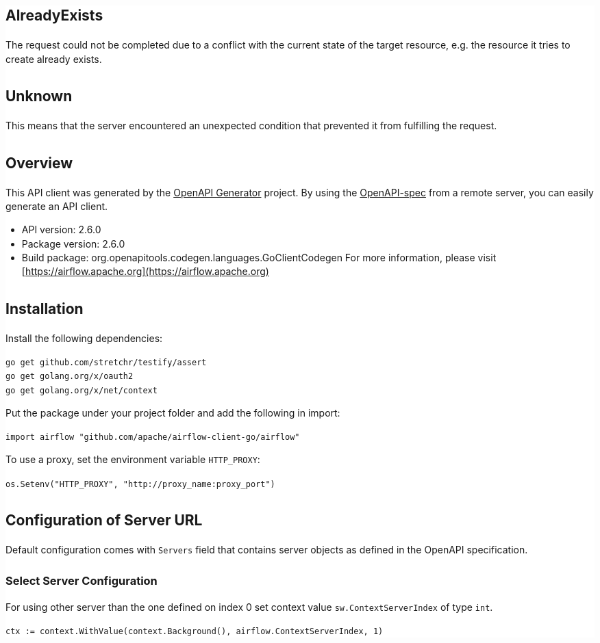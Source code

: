 ## AlreadyExists

The request could not be completed due to a conflict with the current state of the target
resource, e.g. the resource it tries to create already exists.

## Unknown

This means that the server encountered an unexpected condition that prevented it from
fulfilling the request.


## Overview
This API client was generated by the [OpenAPI Generator](https://openapi-generator.tech) project.  By using the [OpenAPI-spec](https://www.openapis.org/) from a remote server, you can easily generate an API client.

- API version: 2.6.0
- Package version: 2.6.0
- Build package: org.openapitools.codegen.languages.GoClientCodegen
For more information, please visit [https://airflow.apache.org](https://airflow.apache.org)

## Installation

Install the following dependencies:

```shell
go get github.com/stretchr/testify/assert
go get golang.org/x/oauth2
go get golang.org/x/net/context
```

Put the package under your project folder and add the following in import:

```golang
import airflow "github.com/apache/airflow-client-go/airflow"
```

To use a proxy, set the environment variable `HTTP_PROXY`:

```golang
os.Setenv("HTTP_PROXY", "http://proxy_name:proxy_port")
```

## Configuration of Server URL

Default configuration comes with `Servers` field that contains server objects as defined in the OpenAPI specification.

### Select Server Configuration

For using other server than the one defined on index 0 set context value `sw.ContextServerIndex` of type `int`.

```golang
ctx := context.WithValue(context.Background(), airflow.ContextServerIndex, 1)
```
